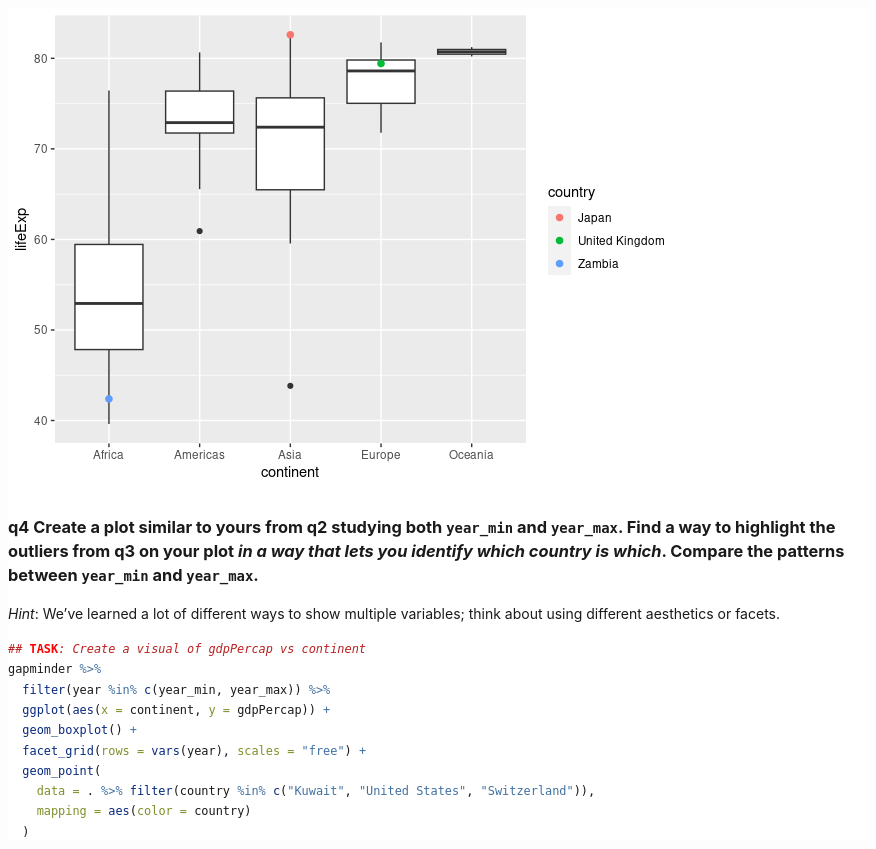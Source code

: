 ![](c04-gapminder-assignment_files/figure-gfm/layer-filter-1.png)

### **q4** Create a plot similar to yours from q2 studying both `year_min` and `year_max`. Find a way to highlight the outliers from q3 on your plot *in a way that lets you identify which country is which*. Compare the patterns between `year_min` and `year_max`.

*Hint*: We’ve learned a lot of different ways to show multiple
variables; think about using different aesthetics or facets.

``` r
## TASK: Create a visual of gdpPercap vs continent
gapminder %>%
  filter(year %in% c(year_min, year_max)) %>%
  ggplot(aes(x = continent, y = gdpPercap)) +
  geom_boxplot() +
  facet_grid(rows = vars(year), scales = "free") +
  geom_point(
    data = . %>% filter(country %in% c("Kuwait", "United States", "Switzerland")),
    mapping = aes(color = country)
  )
```

